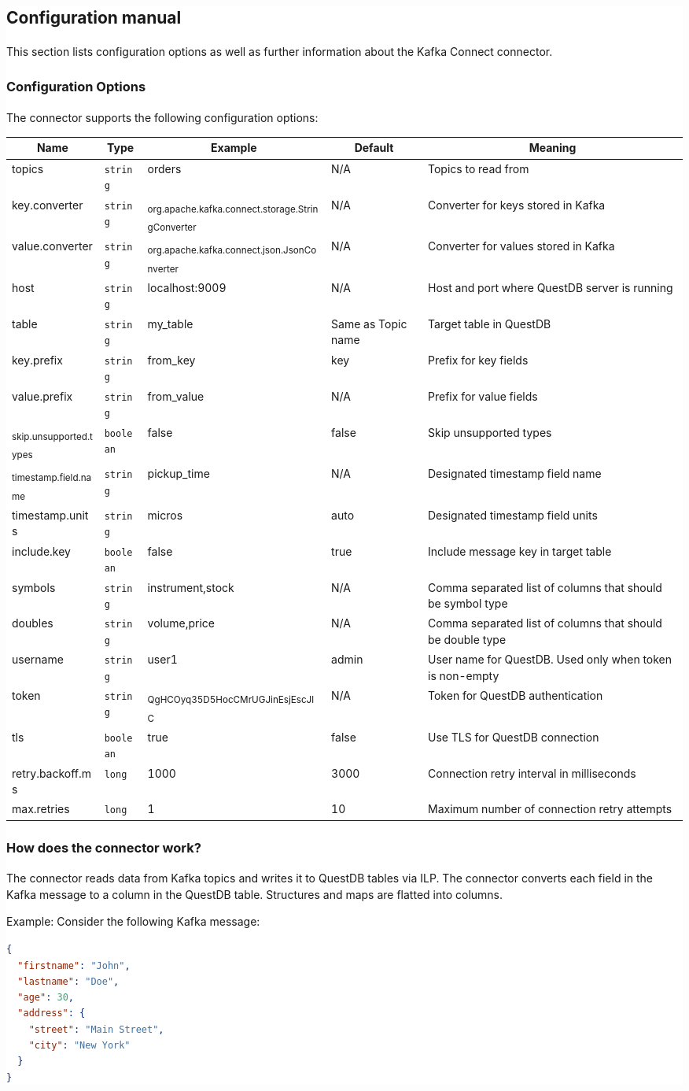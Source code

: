 ## Configuration manual

This section lists configuration options as well as further information about
the Kafka Connect connector.

### Configuration Options

The connector supports the following configuration options:

| Name                              | Type      | Example                                                     | Default            | Meaning                                                    |
|-----------------------------------|-----------|-------------------------------------------------------------|--------------------|------------------------------------------------------------|
| topics                            | `string`  | orders                                                      | N/A                | Topics to read from                                        |
| key.converter                     | `string`  | <sub>org.apache.kafka.connect.storage.StringConverter</sub> | N/A                | Converter for keys stored in Kafka                         |
| value.converter                   | `string`  | <sub>org.apache.kafka.connect.json.JsonConverter</sub>      | N/A                | Converter for values stored in Kafka                       |
| host                              | `string`  | localhost:9009                                              | N/A                | Host and port where QuestDB server is running              |
| table                             | `string`  | my_table                                                    | Same as Topic name | Target table in QuestDB                                    |
| key.prefix                        | `string`  | from_key                                                    | key                | Prefix for key fields                                      |
| value.prefix                      | `string`  | from_value                                                  | N/A                | Prefix for value fields                                    |
| <sub>skip.unsupported.types</sub> | `boolean` | false                                                       | false              | Skip unsupported types                                     |
| <sub>timestamp.field.name</sub>   | `string`  | pickup_time                                                 | N/A                | Designated timestamp field name                            |
| timestamp.units                   | `string`  | micros                                                      | auto               | Designated timestamp field units                           |
| include.key                       | `boolean` | false                                                       | true               | Include message key in target table                        |
| symbols                           | `string`  | instrument,stock                                            | N/A                | Comma separated list of columns that should be symbol type |
| doubles                           | `string`  | volume,price                                                | N/A                | Comma separated list of columns that should be double type |
| username                          | `string`  | user1                                                       | admin              | User name for QuestDB. Used only when token is non-empty   |
| token                             | `string`  | <sub>QgHCOyq35D5HocCMrUGJinEsjEscJlC</sub>                  | N/A                | Token for QuestDB authentication                           |
| tls                               | `boolean` | true                                                        | false              | Use TLS for QuestDB connection                             |
| retry.backoff.ms                  | `long`      | 1000                                                        | 3000               | Connection retry interval in milliseconds                  |
| max.retries                       | `long`      | 1                                                           | 10                 | Maximum number of connection retry attempts                   |

### How does the connector work?

The connector reads data from Kafka topics and writes it to QuestDB tables via
ILP. The connector converts each field in the Kafka message to a column in the
QuestDB table. Structures and maps are flatted into columns.

Example: Consider the following Kafka message:

```json
{
  "firstname": "John",
  "lastname": "Doe",
  "age": 30,
  "address": {
    "street": "Main Street",
    "city": "New York"
  }
}
```
